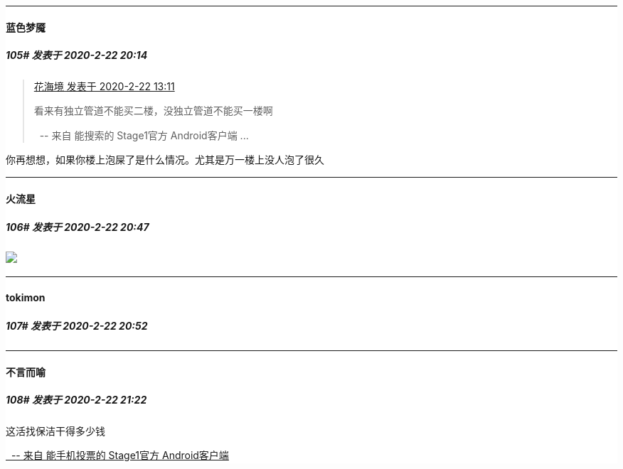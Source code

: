 





-----

####  蓝色梦魇  
##### 105#       发表于 2020-2-22 20:14



<blockquote><a href="httphttps://bbs.saraba1st.com/2b/forum.php?mod=redirect&amp;goto=findpost&amp;pid=46489359&amp;ptid=1915126" target="_blank">花海境 发表于 2020-2-22 13:11</a>

看来有独立管道不能买二楼，没独立管道不能买一楼啊


  -- 来自 能搜索的 Stage1官方 Android客户端 ...</blockquote>
你再想想，如果你楼上泡屎了是什么情况。尤其是万一楼上没人泡了很久







-----

####  火流星  
##### 106#       发表于 2020-2-22 20:47



<img src="https://static.saraba1st.com/image/smiley/face2017/217.gif" referrerpolicy="no-referrer">







-----

####  tokimon  
##### 107#       发表于 2020-2-22 20:52











-----

####  不言而喻  
##### 108#       发表于 2020-2-22 21:22




这活找保洁干得多少钱

[  -- 来自 能手机投票的 Stage1官方 Android客户端](https://www.coolapk.com/apk/140634)

